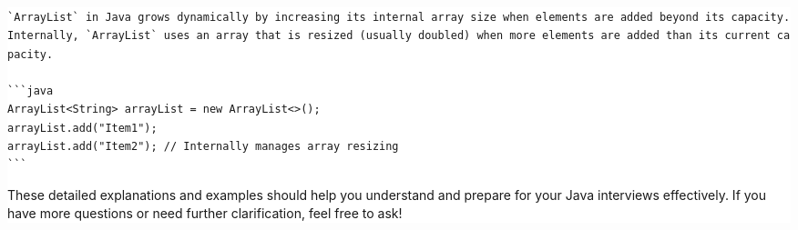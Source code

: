     `ArrayList` in Java grows dynamically by increasing its internal array size when elements are added beyond its capacity. Internally, `ArrayList` uses an array that is resized (usually doubled) when more elements are added than its current capacity.

    ```java
    ArrayList<String> arrayList = new ArrayList<>();
    arrayList.add("Item1");
    arrayList.add("Item2"); // Internally manages array resizing
    ```

These detailed explanations and examples should help you understand and prepare for your Java interviews effectively. If you have more questions or need further clarification, feel free to ask!